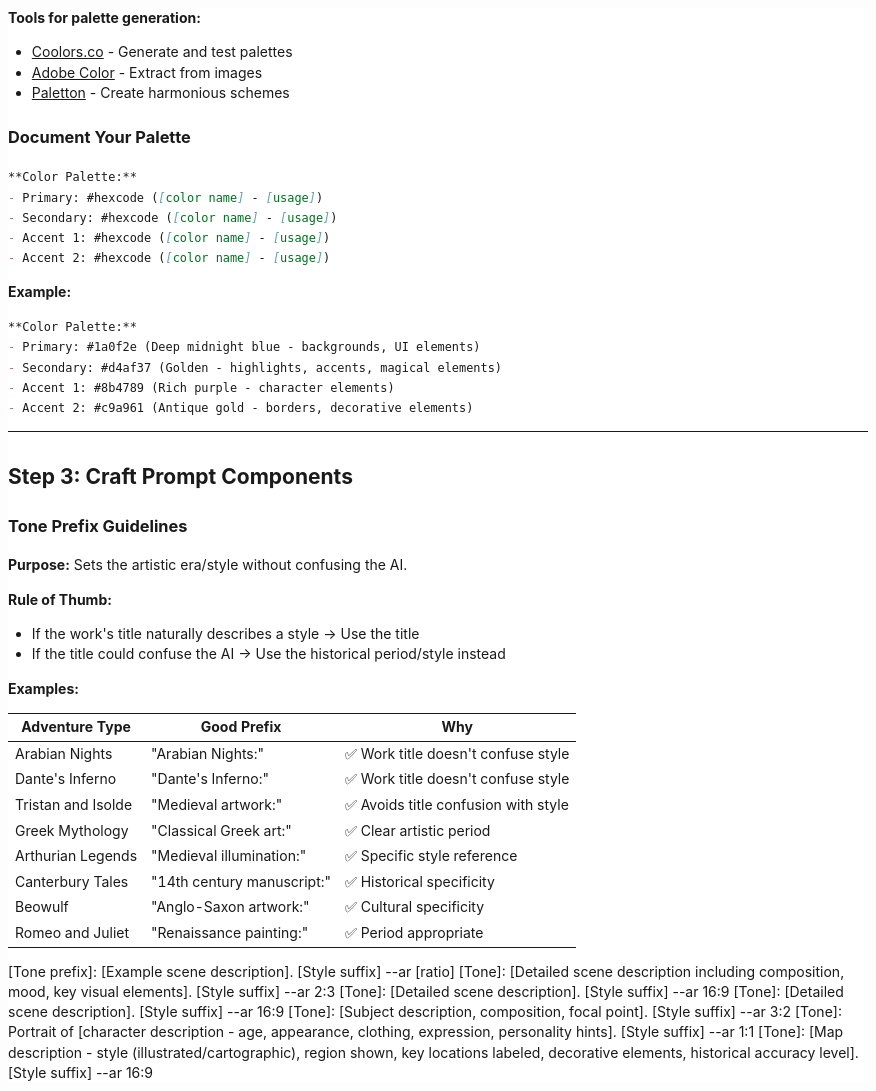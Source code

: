 **Tools for palette generation:**
- [Coolors.co](https://coolors.co/) - Generate and test palettes
- [Adobe Color](https://color.adobe.com/) - Extract from images
- [Paletton](https://paletton.com/) - Create harmonious schemes

### Document Your Palette

```markdown
**Color Palette:**
- Primary: #hexcode ([color name] - [usage])
- Secondary: #hexcode ([color name] - [usage])
- Accent 1: #hexcode ([color name] - [usage])
- Accent 2: #hexcode ([color name] - [usage])
```

**Example:**
```markdown
**Color Palette:**
- Primary: #1a0f2e (Deep midnight blue - backgrounds, UI elements)
- Secondary: #d4af37 (Golden - highlights, accents, magical elements)
- Accent 1: #8b4789 (Rich purple - character elements)
- Accent 2: #c9a961 (Antique gold - borders, decorative elements)
```

---

## Step 3: Craft Prompt Components

### Tone Prefix Guidelines

**Purpose:** Sets the artistic era/style without confusing the AI.

**Rule of Thumb:**
- If the work's title naturally describes a style → Use the title
- If the title could confuse the AI → Use the historical period/style instead

**Examples:**

| Adventure Type | Good Prefix | Why |
|---------------|-------------|-----|
| Arabian Nights | "Arabian Nights:" | ✅ Work title doesn't confuse style |
| Dante's Inferno | "Dante's Inferno:" | ✅ Work title doesn't confuse style |
| Tristan and Isolde | "Medieval artwork:" | ✅ Avoids title confusion with style |
| Greek Mythology | "Classical Greek art:" | ✅ Clear artistic period |
| Arthurian Legends | "Medieval illumination:" | ✅ Specific style reference |
| Canterbury Tales | "14th century manuscript:" | ✅ Historical specificity |
| Beowulf | "Anglo-Saxon artwork:" | ✅ Cultural specificity |
| Romeo and Juliet | "Renaissance painting:" | ✅ Period appropriate |


[Tone prefix]: [Example scene description]. [Style suffix] --ar [ratio]
[Tone]: [Detailed scene description including composition, mood, key visual elements]. [Style suffix] --ar 2:3
[Tone]: [Detailed scene description]. [Style suffix] --ar 16:9
[Tone]: [Detailed scene description]. [Style suffix] --ar 16:9
[Tone]: [Subject description, composition, focal point]. [Style suffix] --ar 3:2
[Tone]: Portrait of [character description - age, appearance, clothing, expression, personality hints]. [Style suffix] --ar 1:1
[Tone]: [Map description - style (illustrated/cartographic), region shown, key locations labeled, decorative elements, historical accuracy level]. [Style suffix] --ar 16:9